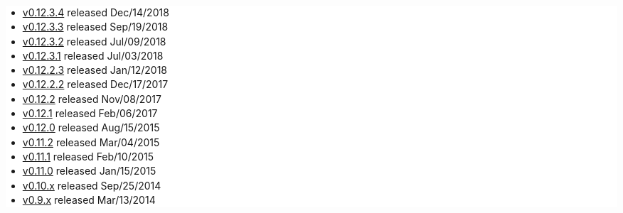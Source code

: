 - [v0.12.3.4](https://github.com/bitoreum/bitoreum/blob/master/doc/release-notes/bitoreum/release-notes-0.12.3.4.md) released Dec/14/2018
- [v0.12.3.3](https://github.com/bitoreum/bitoreum/blob/master/doc/release-notes/bitoreum/release-notes-0.12.3.3.md) released Sep/19/2018
- [v0.12.3.2](https://github.com/bitoreum/bitoreum/blob/master/doc/release-notes/bitoreum/release-notes-0.12.3.2.md) released Jul/09/2018
- [v0.12.3.1](https://github.com/bitoreum/bitoreum/blob/master/doc/release-notes/bitoreum/release-notes-0.12.3.1.md) released Jul/03/2018
- [v0.12.2.3](https://github.com/bitoreum/bitoreum/blob/master/doc/release-notes/bitoreum/release-notes-0.12.2.3.md) released Jan/12/2018
- [v0.12.2.2](https://github.com/bitoreum/bitoreum/blob/master/doc/release-notes/bitoreum/release-notes-0.12.2.2.md) released Dec/17/2017
- [v0.12.2](https://github.com/bitoreum/bitoreum/blob/master/doc/release-notes/bitoreum/release-notes-0.12.2.md) released Nov/08/2017
- [v0.12.1](https://github.com/bitoreum/bitoreum/blob/master/doc/release-notes/bitoreum/release-notes-0.12.1.md) released Feb/06/2017
- [v0.12.0](https://github.com/bitoreum/bitoreum/blob/master/doc/release-notes/bitoreum/release-notes-0.12.0.md) released Aug/15/2015
- [v0.11.2](https://github.com/bitoreum/bitoreum/blob/master/doc/release-notes/bitoreum/release-notes-0.11.2.md) released Mar/04/2015
- [v0.11.1](https://github.com/bitoreum/bitoreum/blob/master/doc/release-notes/bitoreum/release-notes-0.11.1.md) released Feb/10/2015
- [v0.11.0](https://github.com/bitoreum/bitoreum/blob/master/doc/release-notes/bitoreum/release-notes-0.11.0.md) released Jan/15/2015
- [v0.10.x](https://github.com/bitoreum/bitoreum/blob/master/doc/release-notes/bitoreum/release-notes-0.10.0.md) released Sep/25/2014
- [v0.9.x](https://github.com/bitoreum/bitoreum/blob/master/doc/release-notes/bitoreum/release-notes-0.9.0.md) released Mar/13/2014

